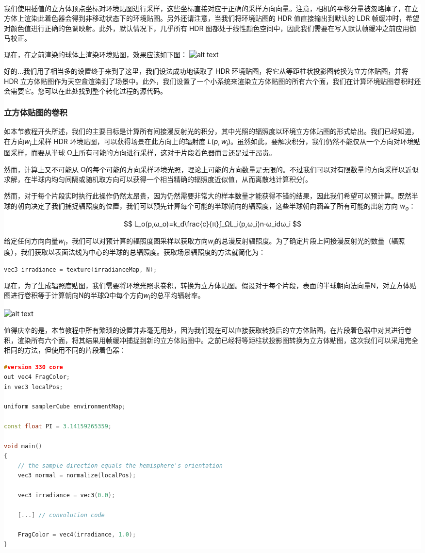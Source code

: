 我们使用插值的立方体顶点坐标对环境贴图进行采样，这些坐标直接对应于正确的采样方向向量。注意，相机的平移分量被忽略掉了，在立方体上渲染此着色器会得到非移动状态下的环境贴图。另外还请注意，当我们将环境贴图的 HDR 值直接输出到默认的 LDR 帧缓冲时，希望对颜色值进行正确的色调映射。此外，默认情况下，几乎所有 HDR 图都处于线性颜色空间中，因此我们需要在写入默认帧缓冲之前应用伽马校正。

现在，在之前渲染的球体上渲染环境贴图，效果应该如下图：
![alt text](pbr_25.png)

好的…我们用了相当多的设置终于来到了这里，我们设法成功地读取了 HDR 环境贴图，将它从等距柱状投影图转换为立方体贴图，并将 HDR 立方体贴图作为天空盒渲染到了场景中。此外，我们设置了一个小系统来渲染立方体贴图的所有六个面，我们在计算环境贴图卷积时还会需要它。您可以在此处找到整个转化过程的源代码。

### 立方体贴图的卷积

如本节教程开头所述，我们的主要目标是计算所有间接漫反射光的积分，其中光照的辐照度以环境立方体贴图的形式给出。我们已经知道，在方向$w_i$上采样 HDR 环境贴图，可以获得场景在此方向上的辐射度 $L(p,w_i)$。虽然如此，要解决积分，我们仍然不能仅从一个方向对环境贴图采样，而要从半球 Ω上所有可能的方向进行采样，这对于片段着色器而言还是过于昂贵。

然而，计算上又不可能从 Ω的每个可能的方向采样环境光照，理论上可能的方向数量是无限的。不过我们可以对有限数量的方向采样以近似求解，在半球内均匀间隔或随机取方向可以获得一个相当精确的辐照度近似值，从而离散地计算积分∫。

然而，对于每个片段实时执行此操作仍然太昂贵，因为仍然需要非常大的样本数量才能获得不错的结果，因此我们希望可以预计算。既然半球的朝向决定了我们捕捉辐照度的位置，我们可以预先计算每个可能的半球朝向的辐照度，这些半球朝向涵盖了所有可能的出射方向 $w_o$：

$$
L_o(p,ω_o)=k_d\frac{c}{π}∫_ΩL_i(p,ω_i)n⋅ω_idω_i
$$

给定任何方向向量$w_i$，我们可以对预计算的辐照度图采样以获取方向$w_i$的总漫反射辐照度。为了确定片段上间接漫反射光的数量（辐照度），我们获取以表面法线为中心的半球的总辐照度。获取场景辐照度的方法就简化为：

```c++
vec3 irradiance = texture(irradianceMap, N);
```

现在，为了生成辐照度贴图，我们需要将环境光照求卷积，转换为立方体贴图。假设对于每个片段，表面的半球朝向法向量N，对立方体贴图进行卷积等于计算朝向N的半球Ω中每个方向$w_i$的总平均辐射率。

![alt text](pbr_26.png)

值得庆幸的是，本节教程中所有繁琐的设置并非毫无用处，因为我们现在可以直接获取转换后的立方体贴图，在片段着色器中对其进行卷积，渲染所有六个面，将其结果用帧缓冲捕捉到新的立方体贴图中。之前已经将等距柱状投影图转换为立方体贴图，这次我们可以采用完全相同的方法，但使用不同的片段着色器：

```c++
#version 330 core
out vec4 FragColor;
in vec3 localPos;

uniform samplerCube environmentMap;

const float PI = 3.14159265359;

void main()
{       
    // the sample direction equals the hemisphere's orientation 
    vec3 normal = normalize(localPos);

    vec3 irradiance = vec3(0.0);

    [...] // convolution code

    FragColor = vec4(irradiance, 1.0);
}
```
